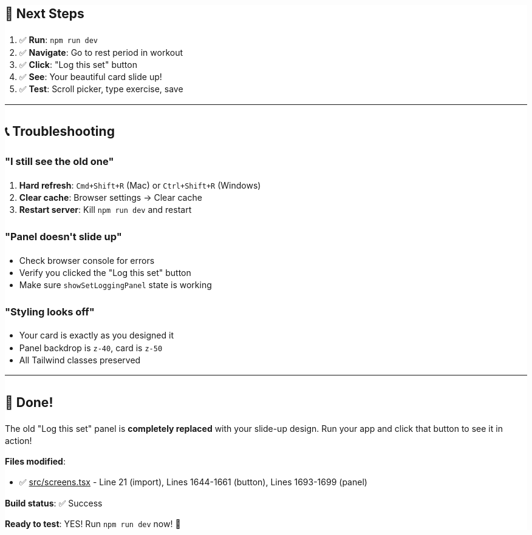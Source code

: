 
## 🎯 Next Steps

1. ✅ **Run**: `npm run dev`
2. ✅ **Navigate**: Go to rest period in workout
3. ✅ **Click**: "Log this set" button
4. ✅ **See**: Your beautiful card slide up!
5. ✅ **Test**: Scroll picker, type exercise, save

---

## 📞 Troubleshooting

### "I still see the old one"
1. **Hard refresh**: `Cmd+Shift+R` (Mac) or `Ctrl+Shift+R` (Windows)
2. **Clear cache**: Browser settings → Clear cache
3. **Restart server**: Kill `npm run dev` and restart

### "Panel doesn't slide up"
- Check browser console for errors
- Verify you clicked the "Log this set" button
- Make sure `showSetLoggingPanel` state is working

### "Styling looks off"
- Your card is exactly as you designed it
- Panel backdrop is `z-40`, card is `z-50`
- All Tailwind classes preserved

---

## 🎉 Done!

The old "Log this set" panel is **completely replaced** with your slide-up design. Run your app and click that button to see it in action!

**Files modified**:
- ✅ [src/screens.tsx](src/screens.tsx) - Line 21 (import), Lines 1644-1661 (button), Lines 1693-1699 (panel)

**Build status**: ✅ Success

**Ready to test**: YES! Run `npm run dev` now! 🚀
